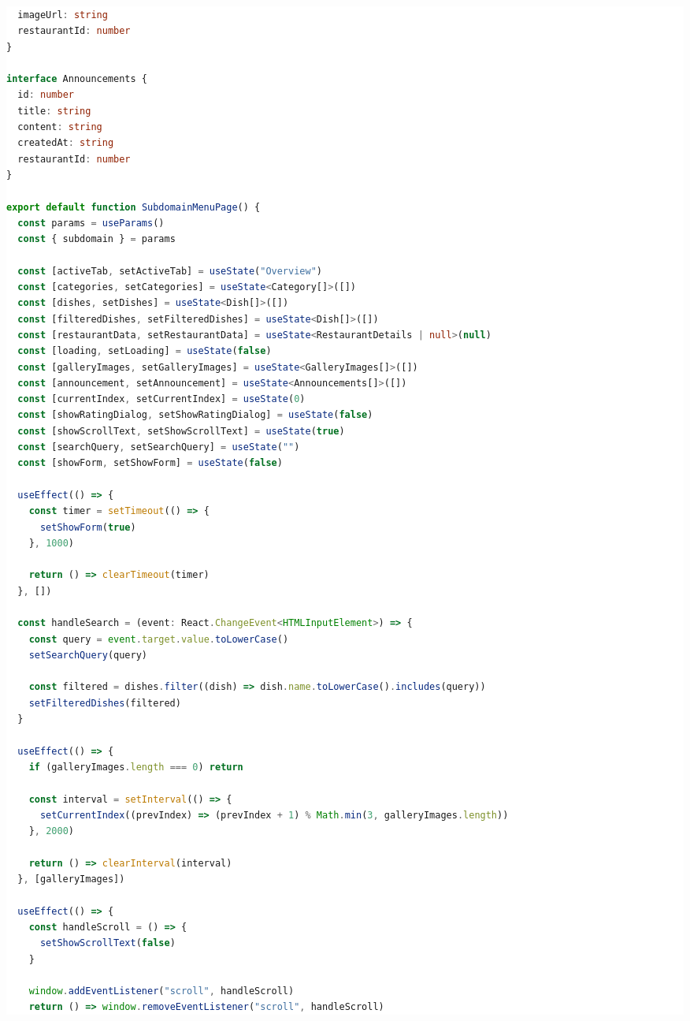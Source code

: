 ```typescript
  imageUrl: string
  restaurantId: number
}

interface Announcements {
  id: number
  title: string
  content: string
  createdAt: string
  restaurantId: number
}

export default function SubdomainMenuPage() {
  const params = useParams()
  const { subdomain } = params

  const [activeTab, setActiveTab] = useState("Overview")
  const [categories, setCategories] = useState<Category[]>([])
  const [dishes, setDishes] = useState<Dish[]>([])
  const [filteredDishes, setFilteredDishes] = useState<Dish[]>([])
  const [restaurantData, setRestaurantData] = useState<RestaurantDetails | null>(null)
  const [loading, setLoading] = useState(false)
  const [galleryImages, setGalleryImages] = useState<GalleryImages[]>([])
  const [announcement, setAnnouncement] = useState<Announcements[]>([])
  const [currentIndex, setCurrentIndex] = useState(0)
  const [showRatingDialog, setShowRatingDialog] = useState(false)
  const [showScrollText, setShowScrollText] = useState(true)
  const [searchQuery, setSearchQuery] = useState("")
  const [showForm, setShowForm] = useState(false)

  useEffect(() => {
    const timer = setTimeout(() => {
      setShowForm(true)
    }, 1000)

    return () => clearTimeout(timer)
  }, [])

  const handleSearch = (event: React.ChangeEvent<HTMLInputElement>) => {
    const query = event.target.value.toLowerCase()
    setSearchQuery(query)

    const filtered = dishes.filter((dish) => dish.name.toLowerCase().includes(query))
    setFilteredDishes(filtered)
  }

  useEffect(() => {
    if (galleryImages.length === 0) return

    const interval = setInterval(() => {
      setCurrentIndex((prevIndex) => (prevIndex + 1) % Math.min(3, galleryImages.length))
    }, 2000)

    return () => clearInterval(interval)
  }, [galleryImages])

  useEffect(() => {
    const handleScroll = () => {
      setShowScrollText(false)
    }

    window.addEventListener("scroll", handleScroll)
    return () => window.removeEventListener("scroll", handleScroll)
```